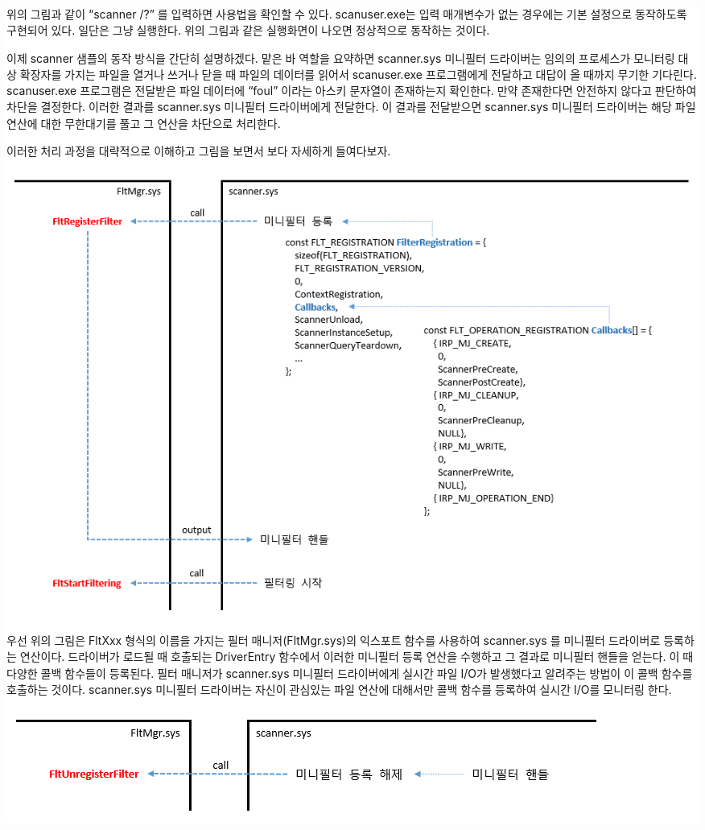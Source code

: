 위의 그림과 같이 “scanner /?” 를 입력하면 사용법을 확인할 수 있다. scanuser.exe는 입력 매개변수가 없는 경우에는 기본 설정으로 동작하도록 구현되어 있다. 일단은 그냥 실행한다. 위의 그림과 같은 실행화면이 나오면 정상적으로 동작하는 것이다.

이제 scanner 샘플의 동작 방식을 간단히 설명하겠다. 맡은 바 역할을 요약하면 scanner.sys 미니필터 드라이버는 임의의 프로세스가 모니터링 대상 확장자를 가지는 파일을 열거나 쓰거나 닫을 때 파일의 데이터를 읽어서 scanuser.exe 프로그램에게 전달하고 대답이 올 때까지 무기한 기다린다. scanuser.exe 프로그램은 전달받은 파일 데이터에 “foul” 이라는 아스키 문자열이 존재하는지 확인한다. 만약 존재한다면 안전하지 않다고 판단하여 차단을 결정한다. 이러한 결과를 scanner.sys 미니필터 드라이버에게 전달한다. 이 결과를 전달받으면 scanner.sys 미니필터 드라이버는 해당 파일 연산에 대한 무한대기를 풀고 그 연산을 차단으로 처리한다.

이러한 처리 과정을 대략적으로 이해하고 그림을 보면서 보다 자세하게 들여다보자.

![미니필터 등록 연산](/files/driver2_16.png)

우선 위의 그림은 FltXxx 형식의 이름을 가지는 필터 매니저(FltMgr.sys)의 익스포트 함수를 사용하여 scanner.sys 를 미니필터 드라이버로 등록하는 연산이다. 드라이버가 로드될 때 호출되는 DriverEntry 함수에서 이러한 미니필터 등록 연산을 수행하고 그 결과로 미니필터 핸들을 얻는다. 이 때 다양한 콜백 함수들이 등록된다. 필터 매니저가 scanner.sys 미니필터 드라이버에게 실시간 파일 I/O가 발생했다고 알려주는 방법이 이 콜백 함수를 호출하는 것이다. scanner.sys 미니필터 드라이버는 자신이 관심있는 파일 연산에 대해서만 콜백 함수를 등록하여 실시간 I/O를 모니터링 한다.

![미니필터 등록 해제 연산](/files/driver2_17.png)
